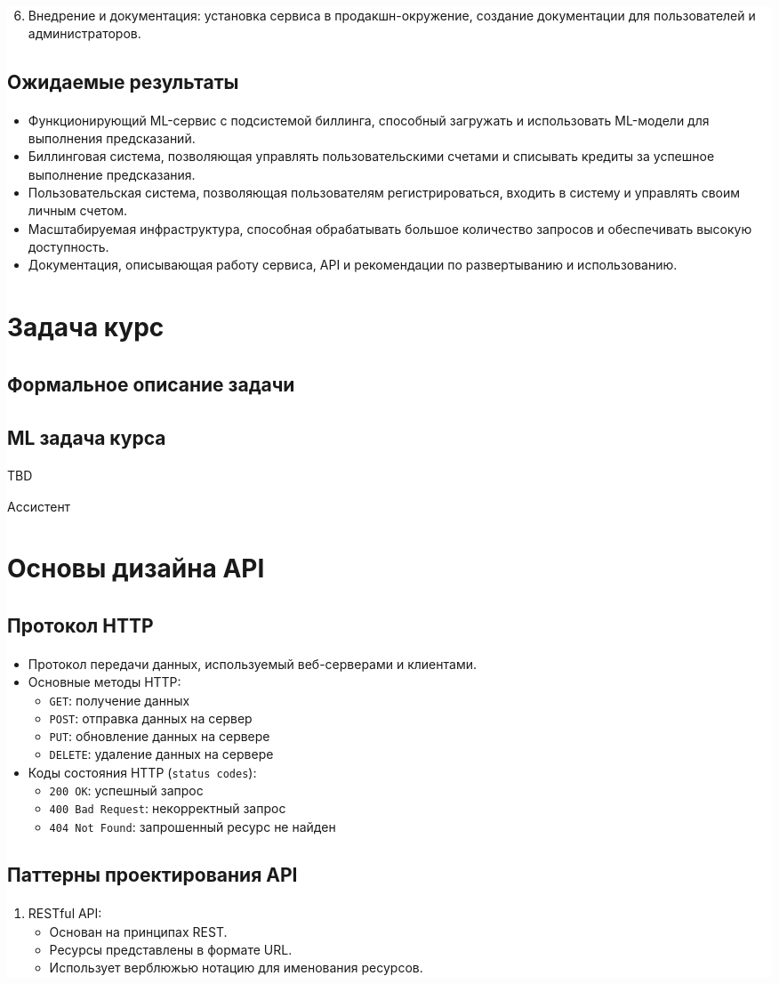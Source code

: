 6. Внедрение и документация: установка сервиса в продакшн-окружение, создание документации для пользователей и администраторов.

## Ожидаемые результаты

- Функционирующий ML-сервис с подсистемой биллинга, способный загружать и использовать ML-модели для выполнения предсказаний.
- Биллинговая система, позволяющая управлять пользовательскими счетами и списывать кредиты за успешное выполнение предсказания.
- Пользовательская система, позволяющая пользователям регистрироваться, входить в систему и управлять своим личным счетом.
- Масштабируемая инфраструктура, способная обрабатывать большое количество запросов и обеспечивать высокую доступность.
- Документация, описывающая работу сервиса, API и рекомендации по развертыванию и использованию.



# Задача курс
## Формальное описание задачи


## ML задача курса

TBD


Ассистент
# Основы дизайна API

## Протокол HTTP

- Протокол передачи данных, используемый веб-серверами и клиентами.
- Основные методы HTTP:
  - `GET`: получение данных
  - `POST`: отправка данных на сервер
  - `PUT`: обновление данных на сервере
  - `DELETE`: удаление данных на сервере
- Коды состояния HTTP (`status codes`):
  - `200 OK`: успешный запрос
  - `400 Bad Request`: некорректный запрос
  - `404 Not Found`: запрошенный ресурс не найден

## Паттерны проектирования API

1. RESTful API:
   - Основан на принципах REST.
   - Ресурсы представлены в формате URL.
   - Использует верблюжью нотацию для именования ресурсов.
